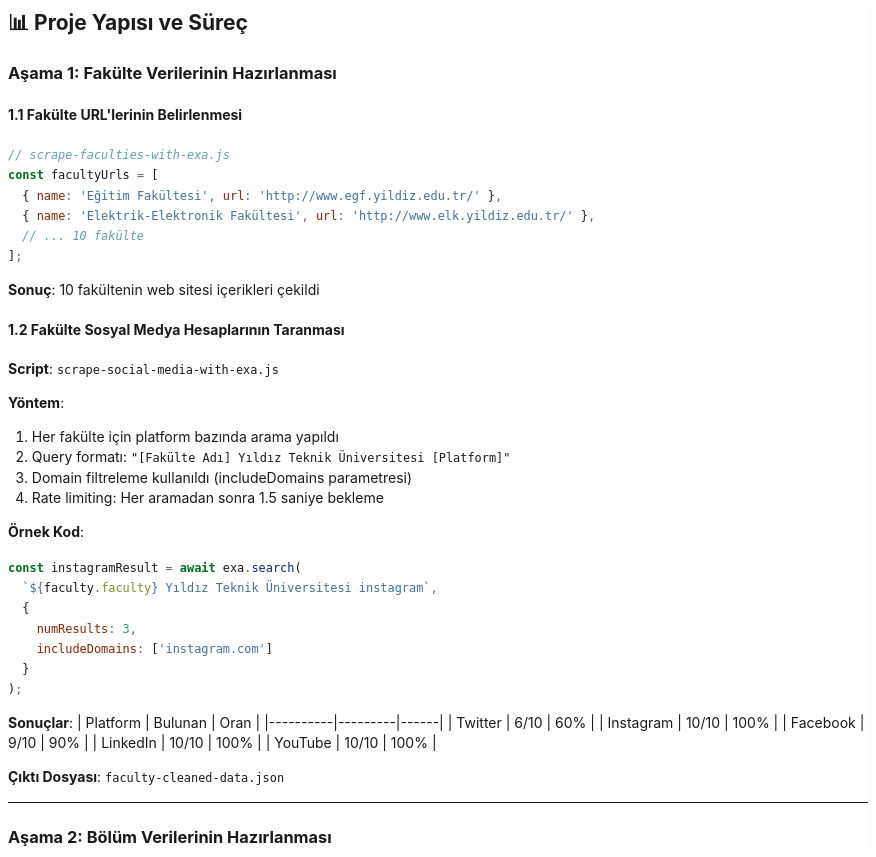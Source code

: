 ## 📊 Proje Yapısı ve Süreç

### Aşama 1: Fakülte Verilerinin Hazırlanması

#### 1.1 Fakülte URL'lerinin Belirlenmesi
```javascript
// scrape-faculties-with-exa.js
const facultyUrls = [
  { name: 'Eğitim Fakültesi', url: 'http://www.egf.yildiz.edu.tr/' },
  { name: 'Elektrik-Elektronik Fakültesi', url: 'http://www.elk.yildiz.edu.tr/' },
  // ... 10 fakülte
];
```

**Sonuç**: 10 fakültenin web sitesi içerikleri çekildi

#### 1.2 Fakülte Sosyal Medya Hesaplarının Taranması
**Script**: `scrape-social-media-with-exa.js`

**Yöntem**:
1. Her fakülte için platform bazında arama yapıldı
2. Query formatı: `"[Fakülte Adı] Yıldız Teknik Üniversitesi [Platform]"`
3. Domain filtreleme kullanıldı (includeDomains parametresi)
4. Rate limiting: Her aramadan sonra 1.5 saniye bekleme

**Örnek Kod**:
```javascript
const instagramResult = await exa.search(
  `${faculty.faculty} Yıldız Teknik Üniversitesi instagram`,
  {
    numResults: 3,
    includeDomains: ['instagram.com']
  }
);
```

**Sonuçlar**:
| Platform | Bulunan | Oran |
|----------|---------|------|
| Twitter | 6/10 | 60% |
| Instagram | 10/10 | 100% |
| Facebook | 9/10 | 90% |
| LinkedIn | 10/10 | 100% |
| YouTube | 10/10 | 100% |

**Çıktı Dosyası**: `faculty-cleaned-data.json`

---

### Aşama 2: Bölüm Verilerinin Hazırlanması
